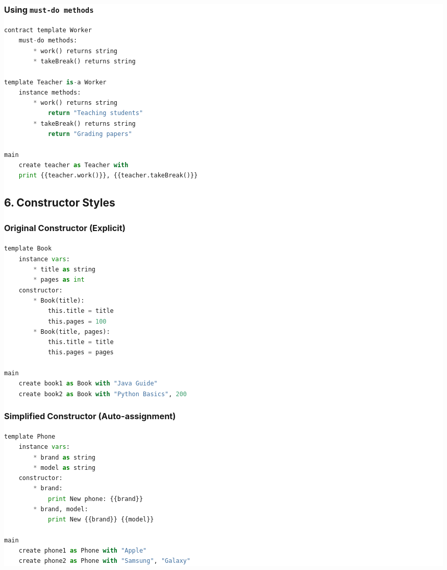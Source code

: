 ### Using `must-do methods`

```python
contract template Worker
    must-do methods:
        * work() returns string
        * takeBreak() returns string

template Teacher is-a Worker
    instance methods:
        * work() returns string
            return "Teaching students"
        * takeBreak() returns string
            return "Grading papers"

main
    create teacher as Teacher with
    print {{teacher.work()}}, {{teacher.takeBreak()}}
```

## 6. Constructor Styles

### Original Constructor (Explicit)

```python
template Book
    instance vars:
        * title as string
        * pages as int
    constructor:
        * Book(title):
            this.title = title
            this.pages = 100
        * Book(title, pages):
            this.title = title
            this.pages = pages

main
    create book1 as Book with "Java Guide"
    create book2 as Book with "Python Basics", 200
```

### Simplified Constructor (Auto-assignment)

```python
template Phone
    instance vars:
        * brand as string
        * model as string
    constructor:
        * brand:
            print New phone: {{brand}}
        * brand, model:
            print New {{brand}} {{model}}

main
    create phone1 as Phone with "Apple"
    create phone2 as Phone with "Samsung", "Galaxy"
```
